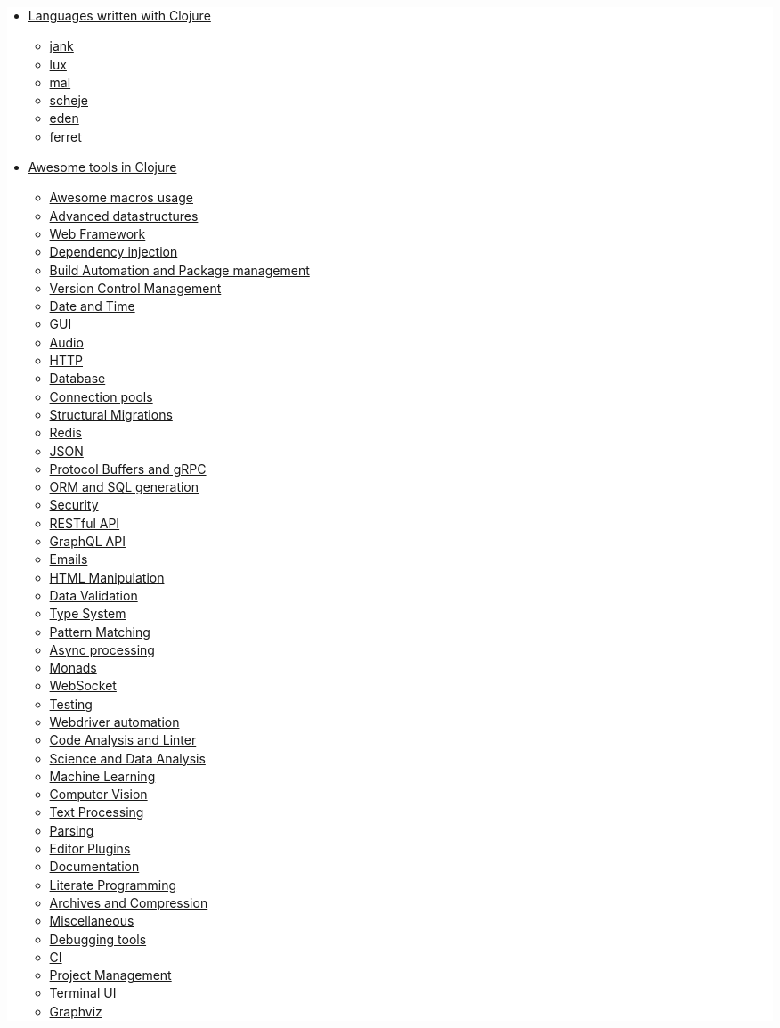 *   [Languages written with Clojure](#languages-written-with-clojure)
    *   [jank](https://github.com/jeaye/jank)
    *   [lux](https://github.com/LuxLang/lux)
    *   [mal](https://github.com/kanaka/mal/tree/master/impls/clojure)
    *   [scheje](https://github.com/turbopape/scheje)
    *   [eden](https://github.com/benzap/eden)
    *   [ferret](https://ferret-lang.org)

*   [Awesome tools in Clojure](#awesome-tools-in-clojure)
    *   [Awesome macros usage](#awesome-macros-usage)
    *   [Advanced datastructures](#advanced-datastructures)
    *   [Web Framework](#web-framework)
    *   [Dependency injection](#dependency-injection)
    *   [Build Automation and Package management](#build-automation-and-package-management)
    *   [Version Control Management](#version-control-management)
    *   [Date and Time](#date-and-time)
    *   [GUI](#gui)
    *   [Audio](#audio)
    *   [HTTP](#http)
    *   [Database](#database)
    *   [Connection pools](#connection-pools)
    *   [Structural Migrations](#structural-migrations)
    *   [Redis](#redis)
    *   [JSON](#json)
    *   [Protocol Buffers and gRPC](#protocol-buffers-and-grpc)
    *   [ORM and SQL generation](#orm-and-sql-generation)
    *   [Security](#security)
    *   [RESTful API](#restful-api)
    *   [GraphQL API](#graphql-api)
    *   [Emails](#emails)
    *   [HTML Manipulation](#html-manipulation)
    *   [Data Validation](#data-validation)
    *   [Type System](#type-system)
    *   [Pattern Matching](#pattern-matching)
    *   [Async processing](#async-processing)
    *   [Monads](#monads)
    *   [WebSocket](#websocket)
    *   [Testing](#testing)
    *   [Webdriver automation](#webdriver-automation)
    *   [Code Analysis and Linter](#code-analysis-and-linter)
    *   [Science and Data Analysis](#science-and-data-analysis)
    *   [Machine Learning](#machine-learning)
    *   [Computer Vision](#computer-vision)
    *   [Text Processing](#text-processing)
    *   [Parsing](#parsing)
    *   [Editor Plugins](#editor-plugins)
    *   [Documentation](#documentation)
    *   [Literate Programming](#literate-programming)
    *   [Archives and Compression](#archives-and-compression)
    *   [Miscellaneous](#miscellaneous)
    *   [Debugging tools](#debugging)
    *   [CI](#ci)
    *   [Project Management](#project-management)
    *   [Terminal UI](#terminal-ui)
    *   [Graphviz](#graphviz)
